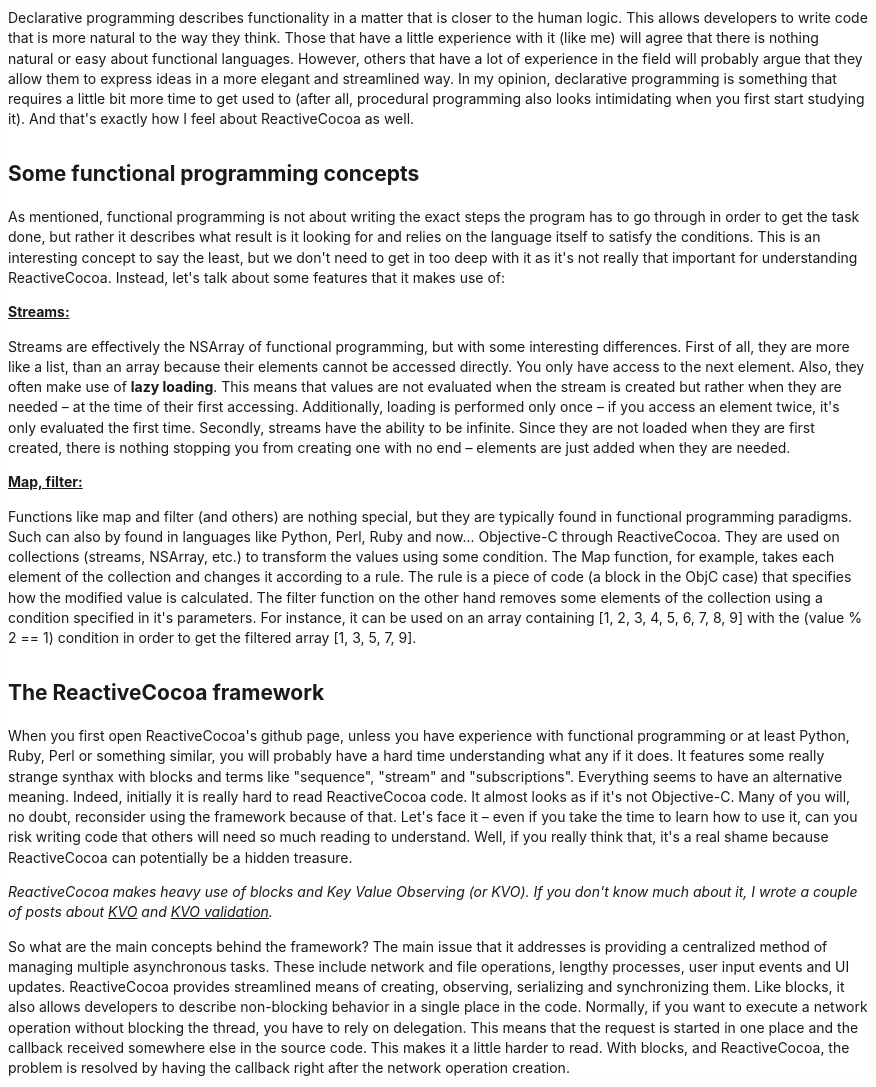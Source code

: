 Declarative programming describes functionality in a matter that is closer to the human logic. This allows developers to write code that is more natural to the way they think. Those that have a little experience with it (like me) will agree that there is nothing natural or easy about functional languages. However, others that have a lot of experience in the field will probably argue that they allow them to express ideas in a more elegant and streamlined way. In my opinion, declarative programming is something that requires a little bit more time to get used to (after all, procedural programming also looks intimidating when you first start studying it). And that's exactly how I feel about ReactiveCocoa as well.
<h2>Some functional programming concepts</h2>
As mentioned, functional programming is not about writing the exact steps the program has to go through in order to get the task done, but rather it describes what result is it looking for and relies on the language itself to satisfy the conditions. This is an interesting concept to say the least, but we don't need to get in too deep with it as it's not really that important for understanding ReactiveCocoa. Instead, let's talk about some features that it makes use of:

<span style="text-decoration: underline;"><b>Streams:</b></span>

Streams are effectively the NSArray of functional programming, but with some interesting differences. First of all, they are more like a list, than an array because their elements cannot be accessed directly. You only have access to the next element. Also, they often make use of <b>lazy loading</b>. This means that values are not evaluated when the stream is created but rather when they are needed – at the time of their first accessing. Additionally, loading is performed only once – if you access an element twice, it's only evaluated the first time. Secondly, streams have the ability to be infinite. Since they are not loaded when they are first created, there is nothing stopping you from creating one with no end – elements are just added when they are needed.

<span style="text-decoration: underline;"><b>Map, filter:</b></span>

Functions like map and filter (and others) are nothing special, but they are typically found in functional programming paradigms. Such can also by found in languages like Python, Perl, Ruby and now... Objective-C through ReactiveCocoa. They are used on collections (streams, NSArray, etc.) to transform the values using some condition. The Map function, for example, takes each element of the collection and changes it according to a rule. The rule is a piece of code (a block in the ObjC case) that specifies how the modified value is calculated. The filter function on the other hand removes some elements of the collection using a condition specified in it's parameters. For instance, it can be used on an array containing [1, 2, 3, 4, 5, 6, 7, 8, 9] with the (value % 2 == 1) condition in order to get the filtered array [1, 3, 5, 7, 9].
<h2>The ReactiveCocoa framework</h2>
When you first open ReactiveCocoa's github page, unless you have experience with functional programming or at least Python, Ruby, Perl or something similar, you will probably have a hard time understanding what any if it does. It features some really strange synthax with blocks and terms like "sequence", "stream" and "subscriptions". Everything seems to have an alternative meaning. Indeed, initially it is really hard to read ReactiveCocoa code. It almost looks as if it's not Objective-C. Many of you will, no doubt, reconsider using the framework because of that. Let's face it – even if you take the time to learn how to use it, can you risk writing code that others will need so much reading to understand. Well, if you really think that, it's a real shame because ReactiveCocoa can potentially be a hidden treasure.

<i>ReactiveCocoa makes heavy use of block</i><i>s</i><i> and Key Value Observing (or KVO). If you don't know much about it, I wrote a couple of post</i><i>s</i><i> about <a href="http://devmonologue.com/ios/ios/introduction-to-key-value-observing/">KVO</a> and <a href="http://devmonologue.com/ios/ios/using-key-value-coding-for-validation/">KVO validation</a>.</i>

So what are the main concepts behind the framework? The main issue that it addresses is providing a centralized method of managing multiple asynchronous tasks. These include network and file operations, lengthy processes, user input events and UI updates. ReactiveCocoa provides streamlined means of creating, observing, serializing and synchronizing them. Like blocks, it also allows developers to describe non-blocking behavior in a single place in the code. Normally, if you want to execute a network operation without blocking the thread, you have to rely on delegation. This means that the request is started in one place and the callback received somewhere else in the source code. This makes it a little harder to read. With blocks, and ReactiveCocoa, the problem is resolved by having the callback right after the network operation creation.
